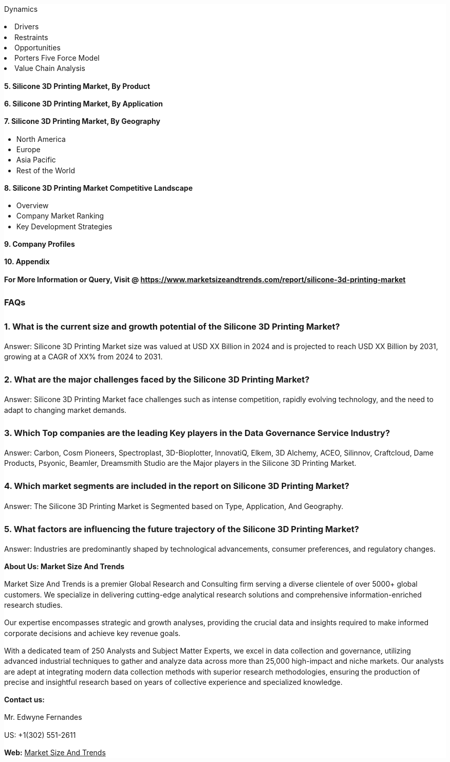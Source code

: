 Dynamics</span></li><li><span class="">Drivers</span></li><li><span class="">Restraints</span></li><li><span class="">Opportunities</span></li><li><span class="">Porters Five Force Model</span></li><li><span class="">Value Chain Analysis</span></li></ul></div><div class="" data-test-id=""><p><strong><span class="">5. Silicone 3D Printing Market, By Product</span></strong></p></div><div class="" data-test-id=""><p><strong><span class="">6. Silicone 3D Printing Market, By Application</span></strong></p></div><div class="" data-test-id=""><p><strong><span class="">7. Silicone 3D Printing Market, By Geography</span></strong></p></div><div class="" data-test-id=""><ul><li><span class="">North America</span></li><li><span class="">Europe</span></li><li><span class="">Asia Pacific</span></li><li><span class="">Rest of the World</span></li></ul></div><div class="" data-test-id=""><p><strong><span class="">8. Silicone 3D Printing Market Competitive Landscape</span></strong></p></div><div class="" data-test-id=""><ul><li><span class="">Overview</span></li><li><span class="">Company Market Ranking</span></li><li><span class="">Key Development Strategies</span></li></ul></div><div class="" data-test-id=""><p><strong><span class="">9. Company Profiles</span></strong></p></div><div class="" data-test-id=""><p><strong><span class="">10. Appendix</span></strong></p></div><div class="" data-test-id=""><p><strong><span class="">For More Information or Query, Visit @ <a href="https://www.marketsizeandtrends.com/report/silicone-3d-printing-market" target="_blank">https://www.marketsizeandtrends.com/report/silicone-3d-printing-market</a></span></strong></p></div><div class="" data-test-id=""><div class="article-main__content" data-test-id="publishing-text-block"><h3><strong><span class="">FAQs</span></strong></h3></div><div class="article-main__content" data-test-id="publishing-text-block"><h3><span class="">1. What is the current size and growth potential of the Silicone 3D Printing Market?</span></h3></div><div class="article-main__content" data-test-id="publishing-text-block"><p><span class="font-[700]">Answer</span><span class="">: Silicone 3D Printing Market size was valued at USD XX Billion in 2024 and is projected to reach USD XX Billion by 2031, growing at a CAGR of XX% from 2024 to 2031.</span></p></div><div class="article-main__content" data-test-id="publishing-text-block"><h3><span class="">2. What are the major challenges faced by the Silicone 3D Printing Market?</span></h3></div><div class="article-main__content" data-test-id="publishing-text-block"><p><span class="font-[700]">Answer</span><span class="">: Silicone 3D Printing Market face challenges such as intense competition, rapidly evolving technology, and the need to adapt to changing market demands.</span></p></div><div class="article-main__content" data-test-id="publishing-text-block"><h3><span class="">3. Which Top companies are the leading Key players in the Data Governance Service Industry?</span></h3></div><div class="article-main__content" data-test-id="publishing-text-block"><p><span class="font-[700]">Answer</span><span class="">: Carbon, Cosm Pioneers, Spectroplast, 3D-Bioplotter, InnovatiQ, Elkem, 3D Alchemy, ACEO, Silinnov, Craftcloud, Dame Products, Psyonic, Beamler, Dreamsmith Studio are the Major players in the Silicone 3D Printing Market.</span></p></div><div class="article-main__content" data-test-id="publishing-text-block"><h3><span class="">4. Which market segments are included in the report on Silicone 3D Printing Market?</span></h3></div><div class="article-main__content" data-test-id="publishing-text-block"><p><span class="font-[700]">Answer</span><span class="">: The Silicone 3D Printing Market is Segmented based on Type, Application, And Geography.</span></p></div><div class="article-main__content" data-test-id="publishing-text-block"><h3><span class="">5. What factors are influencing the future trajectory of the Silicone 3D Printing Market?</span></h3></div><div class="article-main__content" data-test-id="publishing-text-block"><p><span class="font-[700]">Answer:</span><span class="">&nbsp;Industries are predominantly shaped by technological advancements, consumer preferences, and regulatory changes.</span></p></div><p><strong><span class="">About Us: Market Size And Trends</span></strong></p></div><div class="" data-test-id=""><p><span class="">Market Size And Trends is a premier Global Research and Consulting firm serving a diverse clientele of over 5000+ global customers. We specialize in delivering cutting-edge analytical research solutions and comprehensive information-enriched research studies.</span></p></div><div class="" data-test-id=""><p><span class="">Our expertise encompasses strategic and growth analyses, providing the crucial data and insights required to make informed corporate decisions and achieve key revenue goals.</span></p></div><div class="" data-test-id=""><p><span class="">With a dedicated team of 250 Analysts and Subject Matter Experts, we excel in data collection and governance, utilizing advanced industrial techniques to gather and analyze data across more than 25,000 high-impact and niche markets. Our analysts are adept at integrating modern data collection methods with superior research methodologies, ensuring the production of precise and insightful research based on years of collective experience and specialized knowledge.</span></p></div><div class="" data-test-id=""><p><strong><span class="">Contact us:</span></strong></p></div><div class="" data-test-id=""><p><span class="">Mr. Edwyne Fernandes</span></p></div><div class="" data-test-id=""><p><span class="">US: +1(302) 551-2611<br /></span></p><p><span class=""><strong>Web:</strong> <a href="https://www.marketsizeandtrends.com/" target="_blank">Market Size And Trends</a></span></p></div>
